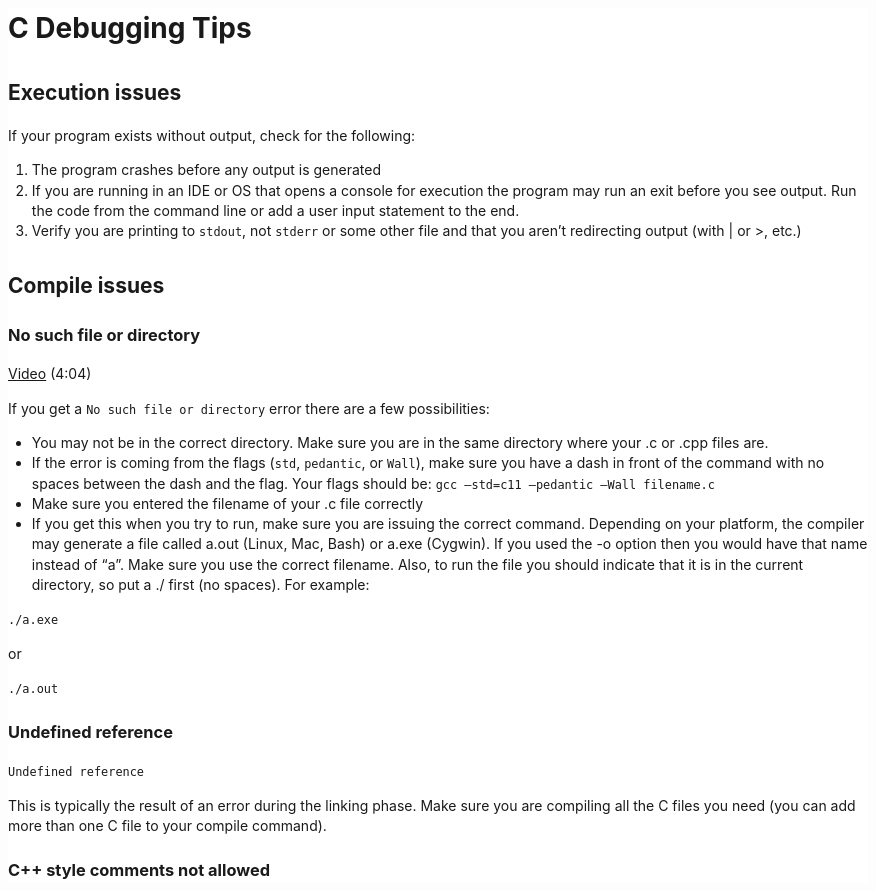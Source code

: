 # C Debugging Tips

## Execution issues

If your program exists without output, check for the following:

1. The program crashes before any output is generated
2. If you are running in an IDE or OS that opens a console for execution the program may run an exit before you see output.  Run the code from the command line or add a user input statement to the end.
3. Verify you are printing to `stdout`, not `stderr` or some other file and that you aren’t redirecting output (with | or >, etc.)

## Compile issues

### No such file or directory

[Video](https://youtu.be/JaJsWuwbFns) (4:04)

If you get a `No such file or directory` error there are a few possibilities:

- You may not be in the correct directory.  Make sure you are in the same directory where your .c or .cpp files are.  
- If the error is coming from the flags (`std`, `pedantic`, or `Wall`), make sure you have a dash in front of the command with no spaces between the dash and the flag. Your flags should be:
    `gcc –std=c11 –pedantic –Wall filename.c`
- Make sure you entered the filename of your .c file correctly
- If you get this when you try to run, make sure you are issuing the correct command.  Depending on your platform, the compiler may generate a file called a.out (Linux, Mac,  Bash) or a.exe (Cygwin). If you used the -o option then you would have that name instead of “a”.  Make sure you use the correct filename.  Also, to run the file you should indicate that it is in the current directory, so put a ./ first (no spaces).  For example:

```(bash)
./a.exe
```

or

```(bash)
./a.out
```

### Undefined reference

```(text)
Undefined reference
```

This is typically the result of an error during the linking phase.  Make sure you are compiling all the C files you need (you can add more than one C file to your compile command).

### C++ style comments not allowed
